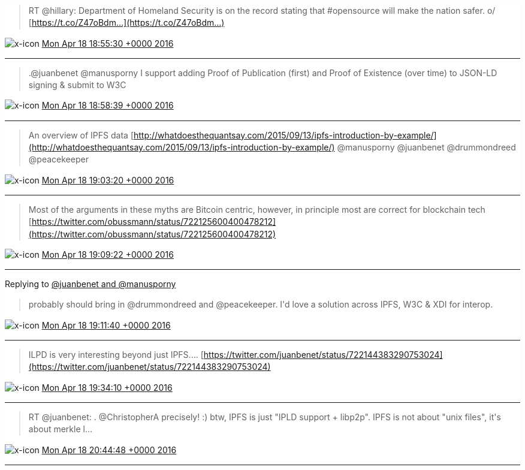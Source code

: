 > RT @hillary: Department of Homeland Security is on the record stating that #opensource will make the nation safer. o/ [https://t.co/Z47oBdm…](https://t.co/Z47oBdm…)

<img src="{{ site.url }}{{ site.baseurl }}/assets/images/media/tweet.ico" alt="x-icon" width="30" /> [Mon Apr 18 18:55:30 +0000 2016](https://twitter.com/ChristopherA/status/722136490013134849)

----



> .@juanbenet @manusporny I support adding Proof of Publication (first) and Proof of Existence (over time) to JSON-LD signing &amp; submit to W3C

<img src="{{ site.url }}{{ site.baseurl }}/assets/images/media/tweet.ico" alt="x-icon" width="30" /> [Mon Apr 18 18:58:39 +0000 2016](https://twitter.com/ChristopherA/status/722137281935486976)

----



> An overview of IPFS data [http://whatdoesthequantsay.com/2015/09/13/ipfs-introduction-by-example/](http://whatdoesthequantsay.com/2015/09/13/ipfs-introduction-by-example/) @manusporny @juanbenet @drummondreed @peacekeeper

<img src="{{ site.url }}{{ site.baseurl }}/assets/images/media/tweet.ico" alt="x-icon" width="30" /> [Mon Apr 18 19:03:20 +0000 2016](https://twitter.com/ChristopherA/status/722138462418182144)

----

> Most of the arguments in these myths are Bitcoin centric, however, in principle most are correct for blockchain tech [https://twitter.com/obussmann/status/722125600400478212](https://twitter.com/obussmann/status/722125600400478212)

<img src="{{ site.url }}{{ site.baseurl }}/assets/images/media/tweet.ico" alt="x-icon" width="30" /> [Mon Apr 18 19:09:22 +0000 2016](https://twitter.com/ChristopherA/status/722139978608693248)

----

Replying to [@juanbenet and @manusporny](https://twitter.com/juanbenet/status/722135279360942081)

> probably should bring in @drummondreed and  @peacekeeper. I'd love a solution across IPFS, W3C &amp; XDI for interop.

<img src="{{ site.url }}{{ site.baseurl }}/assets/images/media/tweet.ico" alt="x-icon" width="30" /> [Mon Apr 18 19:11:40 +0000 2016](https://twitter.com/ChristopherA/status/722140558441988097)

----

> ILPD is very interesting beyond just IPFS.… [https://twitter.com/juanbenet/status/722144383290753024](https://twitter.com/juanbenet/status/722144383290753024)

<img src="{{ site.url }}{{ site.baseurl }}/assets/images/media/tweet.ico" alt="x-icon" width="30" /> [Mon Apr 18 19:34:10 +0000 2016](https://twitter.com/ChristopherA/status/722146219737227264)

----

> RT @juanbenet: . @ChristopherA precisely! :) btw, IPFS is just "IPLD support + libp2p". IPFS is not about "unix files", it's about merkle l…

<img src="{{ site.url }}{{ site.baseurl }}/assets/images/media/tweet.ico" alt="x-icon" width="30" /> [Mon Apr 18 20:44:48 +0000 2016](https://twitter.com/ChristopherA/status/722163997550596097)

----
